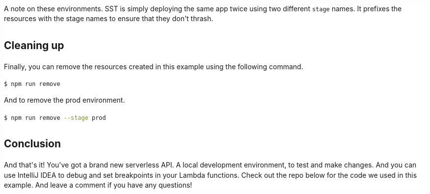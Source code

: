 A note on these environments. SST is simply deploying the same app twice using two different `stage` names. It prefixes the resources with the stage names to ensure that they don't thrash.

## Cleaning up

Finally, you can remove the resources created in this example using the following command.

```bash
$ npm run remove
```

And to remove the prod environment.

```bash
$ npm run remove --stage prod
```

## Conclusion

And that's it! You've got a brand new serverless API. A local development environment, to test and make changes. And you can use IntelliJ IDEA to debug and set breakpoints in your Lambda functions. Check out the repo below for the code we used in this example. And leave a comment if you have any questions!
